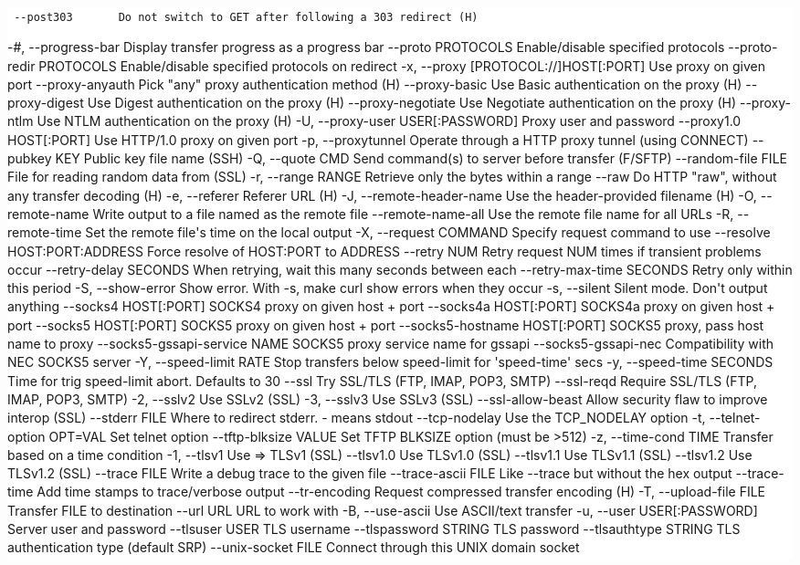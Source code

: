      --post303       Do not switch to GET after following a 303 redirect (H)
 -#, --progress-bar  Display transfer progress as a progress bar
     --proto PROTOCOLS  Enable/disable specified protocols
     --proto-redir PROTOCOLS  Enable/disable specified protocols on redirect
 -x, --proxy [PROTOCOL://]HOST[:PORT] Use proxy on given port
     --proxy-anyauth Pick "any" proxy authentication method (H)
     --proxy-basic   Use Basic authentication on the proxy (H)
     --proxy-digest  Use Digest authentication on the proxy (H)
     --proxy-negotiate Use Negotiate authentication on the proxy (H)
     --proxy-ntlm    Use NTLM authentication on the proxy (H)
 -U, --proxy-user USER[:PASSWORD]  Proxy user and password
     --proxy1.0 HOST[:PORT]  Use HTTP/1.0 proxy on given port
 -p, --proxytunnel   Operate through a HTTP proxy tunnel (using CONNECT)
     --pubkey KEY    Public key file name (SSH)
 -Q, --quote CMD     Send command(s) to server before transfer (F/SFTP)
     --random-file FILE  File for reading random data from (SSL)
 -r, --range RANGE   Retrieve only the bytes within a range
     --raw           Do HTTP "raw", without any transfer decoding (H)
 -e, --referer       Referer URL (H)
 -J, --remote-header-name Use the header-provided filename (H)
 -O, --remote-name   Write output to a file named as the remote file
     --remote-name-all Use the remote file name for all URLs
 -R, --remote-time   Set the remote file's time on the local output
 -X, --request COMMAND  Specify request command to use
     --resolve HOST:PORT:ADDRESS  Force resolve of HOST:PORT to ADDRESS
     --retry NUM   Retry request NUM times if transient problems occur
     --retry-delay SECONDS When retrying, wait this many seconds between each
     --retry-max-time SECONDS  Retry only within this period
 -S, --show-error    Show error. With -s, make curl show errors when they occur
 -s, --silent        Silent mode. Don't output anything
     --socks4 HOST[:PORT]  SOCKS4 proxy on given host + port
     --socks4a HOST[:PORT]  SOCKS4a proxy on given host + port
     --socks5 HOST[:PORT]  SOCKS5 proxy on given host + port
     --socks5-hostname HOST[:PORT] SOCKS5 proxy, pass host name to proxy
     --socks5-gssapi-service NAME  SOCKS5 proxy service name for gssapi
     --socks5-gssapi-nec  Compatibility with NEC SOCKS5 server
 -Y, --speed-limit RATE  Stop transfers below speed-limit for 'speed-time' secs
 -y, --speed-time SECONDS  Time for trig speed-limit abort. Defaults to 30
     --ssl           Try SSL/TLS (FTP, IMAP, POP3, SMTP)
     --ssl-reqd      Require SSL/TLS (FTP, IMAP, POP3, SMTP)
 -2, --sslv2         Use SSLv2 (SSL)
 -3, --sslv3         Use SSLv3 (SSL)
     --ssl-allow-beast Allow security flaw to improve interop (SSL)
     --stderr FILE   Where to redirect stderr. - means stdout
     --tcp-nodelay   Use the TCP_NODELAY option
 -t, --telnet-option OPT=VAL  Set telnet option
     --tftp-blksize VALUE  Set TFTP BLKSIZE option (must be >512)
 -z, --time-cond TIME  Transfer based on a time condition
 -1, --tlsv1         Use => TLSv1 (SSL)
     --tlsv1.0       Use TLSv1.0 (SSL)
     --tlsv1.1       Use TLSv1.1 (SSL)
     --tlsv1.2       Use TLSv1.2 (SSL)
     --trace FILE    Write a debug trace to the given file
     --trace-ascii FILE  Like --trace but without the hex output
     --trace-time    Add time stamps to trace/verbose output
     --tr-encoding   Request compressed transfer encoding (H)
 -T, --upload-file FILE  Transfer FILE to destination
     --url URL       URL to work with
 -B, --use-ascii     Use ASCII/text transfer
 -u, --user USER[:PASSWORD]  Server user and password
     --tlsuser USER  TLS username
     --tlspassword STRING TLS password
     --tlsauthtype STRING  TLS authentication type (default SRP)
     --unix-socket FILE    Connect through this UNIX domain socket